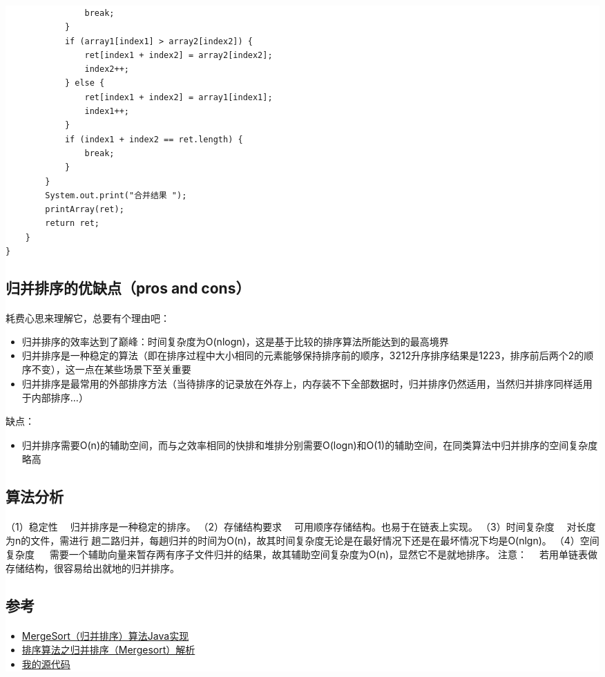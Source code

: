 ```
				break;
			}
			if (array1[index1] > array2[index2]) {
				ret[index1 + index2] = array2[index2];
				index2++;
			} else {
				ret[index1 + index2] = array1[index1];
				index1++;
			}
			if (index1 + index2 == ret.length) {
				break;
			}
		}
		System.out.print("合并结果 ");
		printArray(ret);
		return ret;
	}
}

```



## 归并排序的优缺点（pros and cons）

耗费心思来理解它，总要有个理由吧：
- 归并排序的效率达到了巅峰：时间复杂度为O(nlogn)，这是基于比较的排序算法所能达到的最高境界
- 归并排序是一种稳定的算法（即在排序过程中大小相同的元素能够保持排序前的顺序，3212升序排序结果是1223，排序前后两个2的顺序不变），这一点在某些场景下至关重要
- 归并排序是最常用的外部排序方法（当待排序的记录放在外存上，内存装不下全部数据时，归并排序仍然适用，当然归并排序同样适用于内部排序...）

缺点：
- 归并排序需要O(n)的辅助空间，而与之效率相同的快排和堆排分别需要O(logn)和O(1)的辅助空间，在同类算法中归并排序的空间复杂度略高

## 算法分析
（1）稳定性
     　归并排序是一种稳定的排序。
（2）存储结构要求
    　可用顺序存储结构。也易于在链表上实现。
（3）时间复杂度
    　对长度为n的文件，需进行 趟二路归并，每趟归并的时间为O(n)，故其时间复杂度无论是在最好情况下还是在最坏情况下均是O(nlgn)。
（4）空间复杂度
   　 需要一个辅助向量来暂存两有序子文件归并的结果，故其辅助空间复杂度为O(n)，显然它不是就地排序。
  注意：
    　若用单链表做存储结构，很容易给出就地的归并排序。


## 参考

- [MergeSort（归并排序）算法Java实现](http://www.cnblogs.com/shudonghe/p/3302888.html)
- [排序算法之归并排序（Mergesort）解析](http://www.cnblogs.com/ayqy/p/4050452.html)
- [我的源代码](https://github.com/wardensky/blogs/blob/master/00.source-code/blogs/algorithm/src/main/java/com/zch/blogs/algorithm/sort/MergeSortDemo.java)
